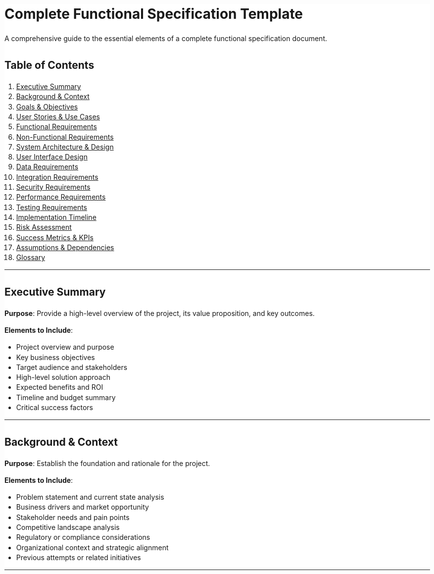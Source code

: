 # Complete Functional Specification Template

A comprehensive guide to the essential elements of a complete functional specification document.

## Table of Contents

1. [Executive Summary](#executive-summary)
2. [Background & Context](#background--context)
3. [Goals & Objectives](#goals--objectives)
4. [User Stories & Use Cases](#user-stories--use-cases)
5. [Functional Requirements](#functional-requirements)
6. [Non-Functional Requirements](#non-functional-requirements)
7. [System Architecture & Design](#system-architecture--design)
8. [User Interface Design](#user-interface-design)
9. [Data Requirements](#data-requirements)
10. [Integration Requirements](#integration-requirements)
11. [Security Requirements](#security-requirements)
12. [Performance Requirements](#performance-requirements)
13. [Testing Requirements](#testing-requirements)
14. [Implementation Timeline](#implementation-timeline)
15. [Risk Assessment](#risk-assessment)
16. [Success Metrics & KPIs](#success-metrics--kpis)
17. [Assumptions & Dependencies](#assumptions--dependencies)
18. [Glossary](#glossary)

---

## Executive Summary

**Purpose**: Provide a high-level overview of the project, its value proposition, and key outcomes.

**Elements to Include**:
- Project overview and purpose
- Key business objectives
- Target audience and stakeholders
- High-level solution approach
- Expected benefits and ROI
- Timeline and budget summary
- Critical success factors

---

## Background & Context

**Purpose**: Establish the foundation and rationale for the project.

**Elements to Include**:
- Problem statement and current state analysis
- Business drivers and market opportunity
- Stakeholder needs and pain points
- Competitive landscape analysis
- Regulatory or compliance considerations
- Organizational context and strategic alignment
- Previous attempts or related initiatives

---